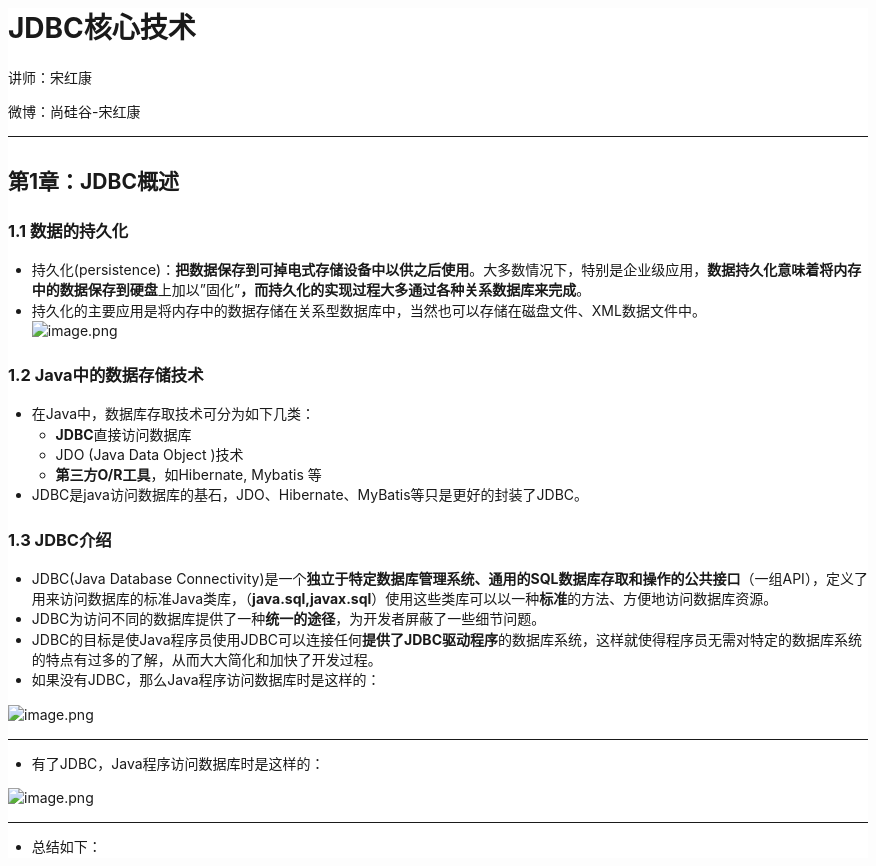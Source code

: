 # JDBC核心技术

讲师：宋红康

微博：尚硅谷-宋红康

---

<a name="abccac7e"></a>
## 第1章：JDBC概述

<a name="39f30615"></a>
### 1.1 数据的持久化

-  持久化(persistence)：**把数据保存到可掉电式存储设备中以供之后使用**。大多数情况下，特别是企业级应用，**数据持久化意味着将内存中的数据保存到硬盘**上加以”固化”**，而持久化的实现过程大多通过各种关系数据库来完成**。 
-  持久化的主要应用是将内存中的数据存储在关系型数据库中，当然也可以存储在磁盘文件、XML数据文件中。<br />![image.png](https://cdn.nlark.com/yuque/0/2022/png/2725910/1657879377625-5041a07d-b20b-4495-92b1-ad92b61dd157.png#clientId=u272104bc-e200-4&crop=0&crop=0&crop=1&crop=1&from=paste&height=234&id=ue89b5742&name=image.png&originHeight=292&originWidth=467&originalType=binary&ratio=1&rotation=0&showTitle=false&size=62820&status=done&style=none&taskId=u9101fcd6-4692-47b3-af0e-49c5e185780&title=&width=373.6)

<a name="a4d8e023"></a>
### 1.2 Java中的数据存储技术

-  在Java中，数据库存取技术可分为如下几类： 
   -  **JDBC**直接访问数据库 
   -  JDO (Java Data Object )技术 
   -  **第三方O/R工具**，如Hibernate, Mybatis 等 
-  JDBC是java访问数据库的基石，JDO、Hibernate、MyBatis等只是更好的封装了JDBC。 

<a name="989759ec"></a>
### 1.3 JDBC介绍

- JDBC(Java Database Connectivity)是一个**独立于特定数据库管理系统、通用的SQL数据库存取和操作的公共接口**（一组API），定义了用来访问数据库的标准Java类库，（**java.sql,javax.sql**）使用这些类库可以以一种**标准**的方法、方便地访问数据库资源。
- JDBC为访问不同的数据库提供了一种**统一的途径**，为开发者屏蔽了一些细节问题。
- JDBC的目标是使Java程序员使用JDBC可以连接任何**提供了JDBC驱动程序**的数据库系统，这样就使得程序员无需对特定的数据库系统的特点有过多的了解，从而大大简化和加快了开发过程。
- 如果没有JDBC，那么Java程序访问数据库时是这样的：

![image.png](https://cdn.nlark.com/yuque/0/2022/png/2725910/1657879395983-deef349d-7261-4e1f-aaf1-5d44a086de2b.png#clientId=u272104bc-e200-4&crop=0&crop=0&crop=1&crop=1&from=paste&height=318&id=u6592ae21&name=image.png&originHeight=398&originWidth=576&originalType=binary&ratio=1&rotation=0&showTitle=false&size=23291&status=done&style=none&taskId=u39c48bca-96c8-40c1-9f6c-ae6c327d6af&title=&width=460.8)

---

- 有了JDBC，Java程序访问数据库时是这样的：

![image.png](https://cdn.nlark.com/yuque/0/2022/png/2725910/1657879405837-6dbc5959-b4f4-4b16-b17e-326a1e96056c.png#clientId=u272104bc-e200-4&crop=0&crop=0&crop=1&crop=1&from=paste&height=350&id=u3fb8162f&name=image.png&originHeight=437&originWidth=615&originalType=binary&ratio=1&rotation=0&showTitle=false&size=23941&status=done&style=none&taskId=u0f3dfefa-2cec-4d04-b3d2-fd499344498&title=&width=492)

---

- 总结如下：
